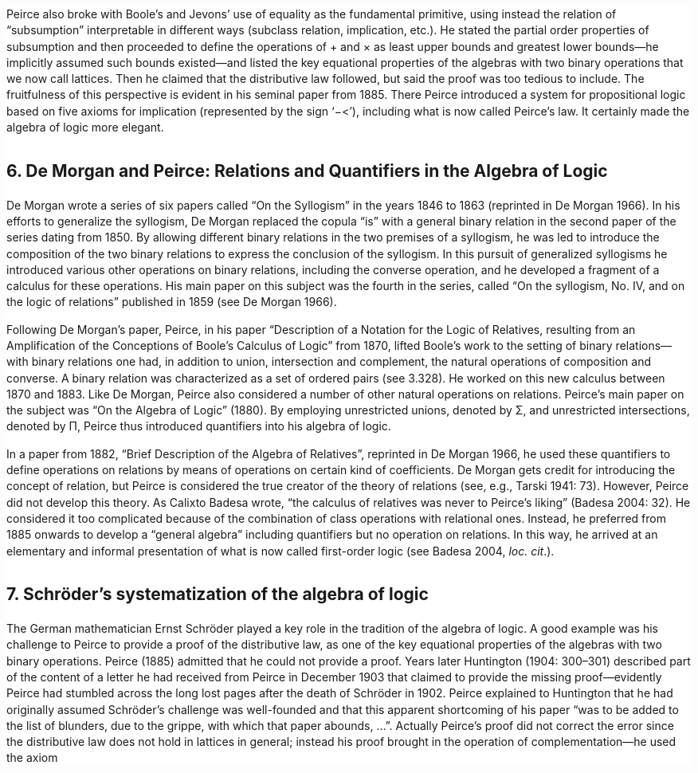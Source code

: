 Peirce also broke with Boole’s and Jevons’ use of equality as the fundamental primitive, using instead the relation of “subsumption” interpretable in different ways (subclass relation, implication, etc.). He stated the partial order properties of subsumption and then proceeded to define the operations of + and × as least upper bounds and greatest lower bounds—he implicitly assumed such bounds existed—and listed the key equational properties of the algebras with two binary operations that we now call lattices. Then he claimed that the distributive law followed, but said the proof was too tedious to include. The fruitfulness of this perspective is evident in his seminal paper from 1885. There Peirce introduced a system for propositional logic based on five axioms for implication (represented by the sign ‘−<’), including what is now called Peirce’s law. It certainly made the algebra of logic more elegant.

## 6\. De Morgan and Peirce: Relations and Quantifiers in the Algebra of Logic

De Morgan wrote a series of six papers called “On the Syllogism” in the years 1846 to 1863 (reprinted in De Morgan 1966). In his efforts to generalize the syllogism, De Morgan replaced the copula “is” with a general binary relation in the second paper of the series dating from 1850. By allowing different binary relations in the two premises of a syllogism, he was led to introduce the composition of the two binary relations to express the conclusion of the syllogism. In this pursuit of generalized syllogisms he introduced various other operations on binary relations, including the converse operation, and he developed a fragment of a calculus for these operations. His main paper on this subject was the fourth in the series, called “On the syllogism, No. IV, and on the logic of relations” published in 1859 (see De Morgan 1966).

Following De Morgan’s paper, Peirce, in his paper “Description of a Notation for the Logic of Relatives, resulting from an Amplification of the Conceptions of Boole’s Calculus of Logic” from 1870, lifted Boole’s work to the setting of binary relations—with binary relations one had, in addition to union, intersection and complement, the natural operations of composition and converse. A binary relation was characterized as a set of ordered pairs (see 3.328). He worked on this new calculus between 1870 and 1883. Like De Morgan, Peirce also considered a number of other natural operations on relations. Peirce’s main paper on the subject was “On the Algebra of Logic” (1880). By employing unrestricted unions, denoted by Σ, and unrestricted intersections, denoted by Π, Peirce thus introduced quantifiers into his algebra of logic.

In a paper from 1882, “Brief Description of the Algebra of Relatives”, reprinted in De Morgan 1966, he used these quantifiers to define operations on relations by means of operations on certain kind of coefficients. De Morgan gets credit for introducing the concept of relation, but Peirce is considered the true creator of the theory of relations (see, e.g., Tarski 1941: 73). However, Peirce did not develop this theory. As Calixto Badesa wrote, “the calculus of relatives was never to Peirce’s liking” (Badesa 2004: 32). He considered it too complicated because of the combination of class operations with relational ones. Instead, he preferred from 1885 onwards to develop a “general algebra” including quantifiers but no operation on relations. In this way, he arrived at an elementary and informal presentation of what is now called first-order logic (see Badesa 2004, *loc. cit*.).

## 7\. Schröder’s systematization of the algebra of logic

The German mathematician Ernst Schröder played a key role in the tradition of the algebra of logic. A good example was his challenge to Peirce to provide a proof of the distributive law, as one of the key equational properties of the algebras with two binary operations. Peirce (1885) admitted that he could not provide a proof. Years later Huntington (1904: 300–301) described part of the content of a letter he had received from Peirce in December 1903 that claimed to provide the missing proof—evidently Peirce had stumbled across the long lost pages after the death of Schröder in 1902. Peirce explained to Huntington that he had originally assumed Schröder’s challenge was well-founded and that this apparent shortcoming of his paper “was to be added to the list of blunders, due to the grippe, with which that paper abounds, …”. Actually Peirce’s proof did not correct the error since the distributive law does not hold in lattices in general; instead his proof brought in the operation of complementation—he used the axiom
